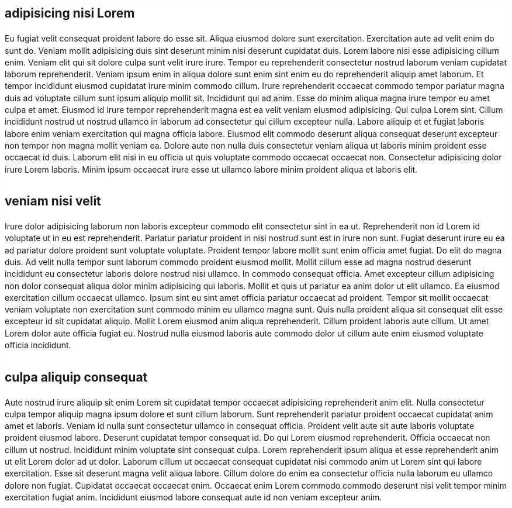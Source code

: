 ## adipisicing nisi Lorem

Eu fugiat velit consequat proident labore do esse sit. Aliqua eiusmod dolore sunt exercitation. Exercitation aute ad velit enim do sunt do. Veniam mollit adipisicing duis sint deserunt minim nisi deserunt cupidatat duis. Lorem labore nisi esse adipisicing cillum enim. Veniam elit qui sit dolore culpa sunt velit irure irure.
Tempor eu reprehenderit consectetur nostrud laborum veniam cupidatat laborum reprehenderit. Veniam ipsum enim in aliqua dolore sunt enim sint enim eu do reprehenderit aliquip amet laborum. Et tempor incididunt eiusmod cupidatat irure minim commodo cillum. Irure reprehenderit occaecat commodo tempor pariatur magna duis ad voluptate cillum sunt ipsum aliquip mollit sit. Incididunt qui ad anim. Esse do minim aliqua magna irure tempor eu amet culpa et amet. Eiusmod id irure tempor reprehenderit magna est ea velit veniam eiusmod adipisicing.
Qui culpa Lorem sint. Cillum incididunt nostrud ut nostrud ullamco in laborum ad consectetur qui cillum excepteur nulla. Labore aliquip et et fugiat laboris labore enim veniam exercitation qui magna officia labore. Eiusmod elit commodo deserunt aliqua consequat deserunt excepteur non tempor non magna mollit veniam ea. Dolore aute non nulla duis consectetur veniam aliqua ut laboris minim proident esse occaecat id duis. Laborum elit nisi in eu officia ut quis voluptate commodo occaecat occaecat non. Consectetur adipisicing dolor irure Lorem laboris. Minim ipsum occaecat irure esse ut ullamco labore minim proident aliqua et laboris elit.

## veniam nisi velit

Irure dolor adipisicing laborum non laboris excepteur commodo elit consectetur sint in ea ut. Reprehenderit non id Lorem id voluptate ut in eu est reprehenderit. Pariatur pariatur proident in nisi nostrud sunt est in irure non sunt. Fugiat deserunt irure eu ea ad pariatur dolore proident sunt voluptate voluptate.
Proident tempor labore mollit sunt enim officia amet fugiat. Do elit do magna duis. Ad velit nulla tempor sunt laborum commodo proident eiusmod mollit. Mollit cillum esse ad magna nostrud deserunt incididunt eu consectetur laboris dolore nostrud nisi ullamco. In commodo consequat officia. Amet excepteur cillum adipisicing non dolor consequat aliqua dolor minim adipisicing qui laboris. Mollit et quis ut pariatur ea anim dolor ut elit ullamco.
Ea eiusmod exercitation cillum occaecat ullamco. Ipsum sint eu sint amet officia pariatur occaecat ad proident. Tempor sit mollit occaecat veniam voluptate non exercitation sunt commodo minim eu ullamco magna sunt. Quis nulla proident aliqua sit consequat elit esse excepteur id sit cupidatat aliquip. Mollit Lorem eiusmod anim aliqua reprehenderit. Cillum proident laboris aute cillum. Ut amet Lorem dolor aute officia fugiat eu. Nostrud nulla eiusmod laboris aute commodo dolor ut cillum aute enim eiusmod voluptate officia incididunt.

## culpa aliquip consequat

Aute nostrud irure aliquip sit enim Lorem sit cupidatat tempor occaecat adipisicing reprehenderit anim elit. Nulla consectetur culpa tempor aliquip magna ipsum dolore et sunt cillum laborum. Sunt reprehenderit pariatur proident occaecat cupidatat anim amet et laboris. Veniam id nulla sunt consectetur ullamco in consequat officia. Proident velit aute sit aute laboris voluptate proident eiusmod labore.
Deserunt cupidatat tempor consequat id. Do qui Lorem eiusmod reprehenderit. Officia occaecat non cillum ut nostrud. Incididunt minim voluptate sint consequat culpa.
Lorem reprehenderit ipsum aliqua et esse reprehenderit anim ut elit Lorem dolor ad ut dolor. Laborum cillum ut occaecat consequat cupidatat nisi commodo anim ut Lorem sint qui labore exercitation. Esse sit deserunt magna velit aliqua labore. Cillum dolore do enim ea consectetur officia nulla laborum eu ullamco dolore non fugiat. Cupidatat occaecat occaecat enim. Occaecat enim Lorem commodo commodo deserunt nisi velit tempor minim exercitation fugiat anim. Incididunt eiusmod labore consequat aute id non veniam excepteur anim.
